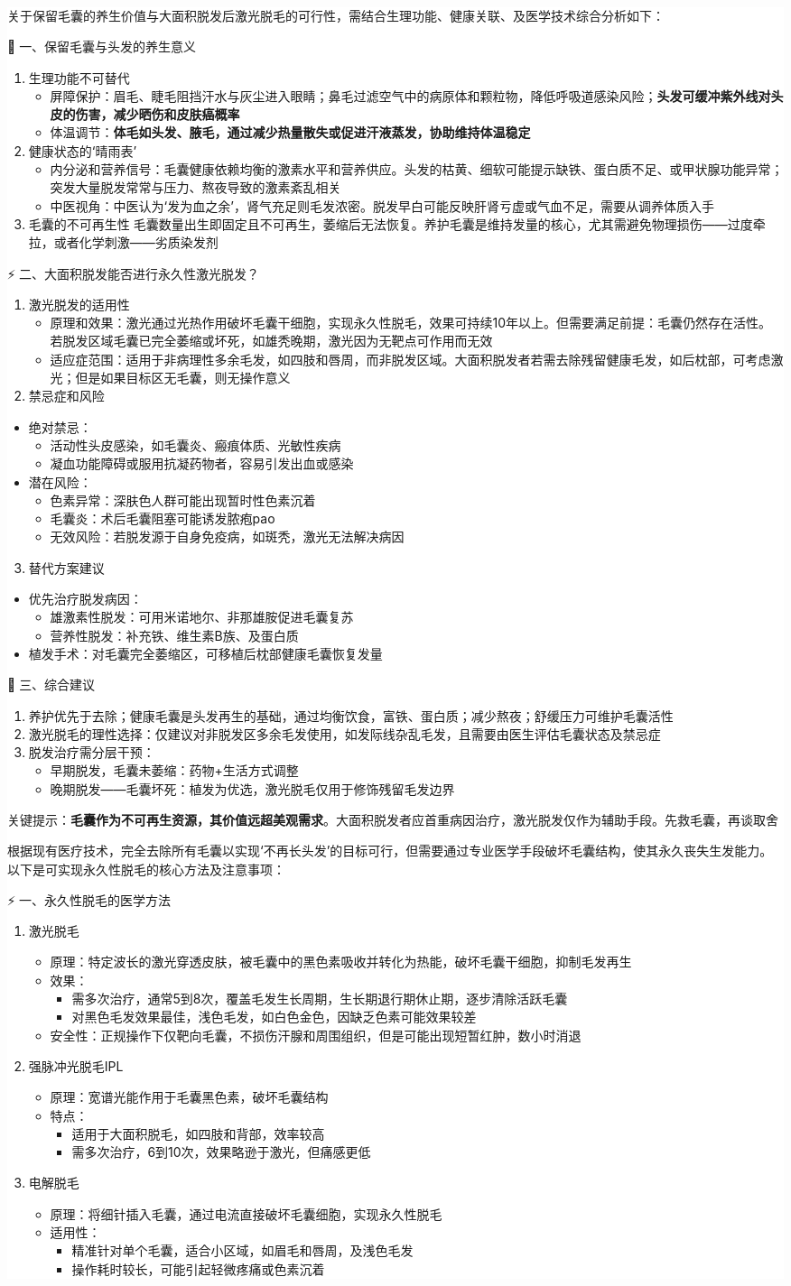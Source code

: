 关于保留毛囊的养生价值与大面积脱发后激光脱毛的可行性，需结合生理功能、健康关联、及医学技术综合分析如下：

🌿 ​​一、保留毛囊与头发的养生意义
1. 生理功能不可替代
   - 屏障保护：眉毛、睫毛阻挡汗水与灰尘进入眼睛；鼻毛过滤空气中的病原体和颗粒物，降低呼吸道感染风险；**头发可缓冲紫外线对头皮的伤害，减少晒伤和皮肤癌概率**
   - 体温调节：**体毛如头发、腋毛，通过减少热量散失或促进汗液蒸发，协助维持体温稳定**
2. 健康状态的‘晴雨表’
   - 内分泌和营养信号：毛囊健康依赖均衡的激素水平和营养供应。头发的枯黄、细软可能提示缺铁、蛋白质不足、或甲状腺功能异常；突发大量脱发常常与压力、熬夜导致的激素紊乱相关
   - 中医视角：中医认为‘发为血之余’，肾气充足则毛发浓密。脱发早白可能反映肝肾亏虚或气血不足，需要从调养体质入手
3. 毛囊的不可再生性
   毛囊数量出生即固定且不可再生，萎缩后无法恢复。养护毛囊是维持发量的核心，尤其需避免物理损伤——过度牵拉，或者化学刺激——劣质染发剂

⚡ ​​二、大面积脱发能否进行永久性激光脱发？
1. 激光脱发的适用性
   - 原理和效果：激光通过光热作用破坏毛囊干细胞，实现永久性脱毛，效果可持续10年以上。但需要满足前提：毛囊仍然存在活性。若脱发区域毛囊已完全萎缩或坏死，如雄秃晚期，激光因为无靶点可作用而无效
   - 适应症范围：适用于非病理性多余毛发，如四肢和唇周，而非脱发区域。大面积脱发者若需去除残留健康毛发，如后枕部，可考虑激光；但是如果目标区无毛囊，则无操作意义
2. 禁忌症和风险
- 绝对禁忌：
   - 活动性头皮感染，如毛囊炎、瘢痕体质、光敏性疾病
   - 凝血功能障碍或服用抗凝药物者，容易引发出血或感染
- 潜在风险：
   - 色素异常：深肤色人群可能出现暂时性色素沉着
   - 毛囊炎：术后毛囊阻塞可能诱发脓疱pao
   - 无效风险：若脱发源于自身免疫病，如斑秃，激光无法解决病因
3. 替代方案建议
- 优先治疗脱发病因：
   - 雄激素性脱发：可用米诺地尔、非那雄胺促进毛囊复苏
   - 营养性脱发：补充铁、维生素B族、及蛋白质
- 植发手术：对毛囊完全萎缩区，可移植后枕部健康毛囊恢复发量

💎 ​​三、综合建议
1. 养护优先于去除；健康毛囊是头发再生的基础，通过均衡饮食，富铁、蛋白质；减少熬夜；舒缓压力可维护毛囊活性
2. 激光脱毛的理性选择：仅建议对非脱发区多余毛发使用，如发际线杂乱毛发，且需要由医生评估毛囊状态及禁忌症
3. 脱发治疗需分层干预：
   - 早期脱发，毛囊未萎缩：药物+生活方式调整
   - 晚期脱发——毛囊坏死：植发为优选，激光脱毛仅用于修饰残留毛发边界

关键提示：**毛囊作为不可再生资源，其价值远超美观需求**。大面积脱发者应首重病因治疗，激光脱发仅作为辅助手段。先救毛囊，再谈取舍



根据现有医疗技术，完全去除所有毛囊以实现‘不再长头发’的目标可行，但需要通过专业医学手段破坏毛囊结构，使其永久丧失生发能力。以下是可实现永久性脱毛的核心方法及注意事项：

⚡ 一、永久性脱毛的医学方法
1. 激光脱毛
   - 原理：特定波长的激光穿透皮肤，被毛囊中的黑色素吸收并转化为热能，破坏毛囊干细胞，抑制毛发再生
   - 效果：
      - 需多次治疗，通常5到8次，覆盖毛发生长周期，生长期退行期休止期，逐步清除活跃毛囊
      - 对黑色毛发效果最佳，浅色毛发，如白色金色，因缺乏色素可能效果较差
   - 安全性：正规操作下仅靶向毛囊，不损伤汗腺和周围组织，但是可能出现短暂红肿，数小时消退

2. 强脉冲光脱毛IPL
   - 原理：宽谱光能作用于毛囊黑色素，破坏毛囊结构
   - 特点：
      - 适用于大面积脱毛，如四肢和背部，效率较高
      - 需多次治疗，6到10次，效果略逊于激光，但痛感更低
3. 电解脱毛
   - 原理：将细针插入毛囊，通过电流直接破坏毛囊细胞，实现永久性脱毛
   - 适用性：
      - 精准针对单个毛囊，适合小区域，如眉毛和唇周，及浅色毛发
      - 操作耗时较长，可能引起轻微疼痛或色素沉着
